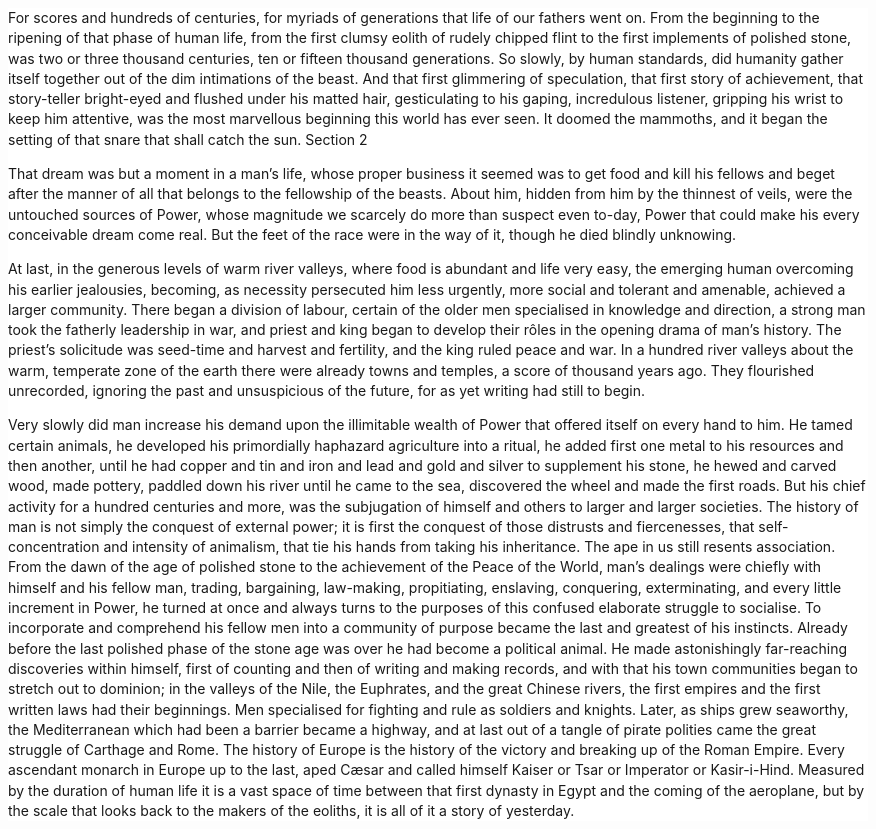 For scores and hundreds of centuries, for myriads of generations that life of our fathers went on. From the beginning to the ripening of that phase of human life, from the first clumsy eolith of rudely chipped flint to the first implements of polished stone, was two or three thousand centuries, ten or fifteen thousand generations. So slowly, by human standards, did humanity gather itself together out of the dim intimations of the beast. And that first glimmering of speculation, that first story of achievement, that story-teller bright-eyed and flushed under his matted hair, gesticulating to his gaping, incredulous listener, gripping his wrist to keep him attentive, was the most marvellous beginning this world has ever seen. It doomed the mammoths, and it began the setting of that snare that shall catch the sun.
Section 2

That dream was but a moment in a man’s life, whose proper business it seemed was to get food and kill his fellows and beget after the manner of all that belongs to the fellowship of the beasts. About him, hidden from him by the thinnest of veils, were the untouched sources of Power, whose magnitude we scarcely do more than suspect even to-day, Power that could make his every conceivable dream come real. But the feet of the race were in the way of it, though he died blindly unknowing.

At last, in the generous levels of warm river valleys, where food is abundant and life very easy, the emerging human overcoming his earlier jealousies, becoming, as necessity persecuted him less urgently, more social and tolerant and amenable, achieved a larger community. There began a division of labour, certain of the older men specialised in knowledge and direction, a strong man took the fatherly leadership in war, and priest and king began to develop their rôles in the opening drama of man’s history. The priest’s solicitude was seed-time and harvest and fertility, and the king ruled peace and war. In a hundred river valleys about the warm, temperate zone of the earth there were already towns and temples, a score of thousand years ago. They flourished unrecorded, ignoring the past and unsuspicious of the future, for as yet writing had still to begin.

Very slowly did man increase his demand upon the illimitable wealth of Power that offered itself on every hand to him. He tamed certain animals, he developed his primordially haphazard agriculture into a ritual, he added first one metal to his resources and then another, until he had copper and tin and iron and lead and gold and silver to supplement his stone, he hewed and carved wood, made pottery, paddled down his river until he came to the sea, discovered the wheel and made the first roads. But his chief activity for a hundred centuries and more, was the subjugation of himself and others to larger and larger societies. The history of man is not simply the conquest of external power; it is first the conquest of those distrusts and fiercenesses, that self-concentration and intensity of animalism, that tie his hands from taking his inheritance. The ape in us still resents association. From the dawn of the age of polished stone to the achievement of the Peace of the World, man’s dealings were chiefly with himself and his fellow man, trading, bargaining, law-making, propitiating, enslaving, conquering, exterminating, and every little increment in Power, he turned at once and always turns to the purposes of this confused elaborate struggle to socialise. To incorporate and comprehend his fellow men into a community of purpose became the last and greatest of his instincts. Already before the last polished phase of the stone age was over he had become a political animal. He made astonishingly far-reaching discoveries within himself, first of counting and then of writing and making records, and with that his town communities began to stretch out to dominion; in the valleys of the Nile, the Euphrates, and the great Chinese rivers, the first empires and the first written laws had their beginnings. Men specialised for fighting and rule as soldiers and knights. Later, as ships grew seaworthy, the Mediterranean which had been a barrier became a highway, and at last out of a tangle of pirate polities came the great struggle of Carthage and Rome. The history of Europe is the history of the victory and breaking up of the Roman Empire. Every ascendant monarch in Europe up to the last, aped Cæsar and called himself Kaiser or Tsar or Imperator or Kasir-i-Hind. Measured by the duration of human life it is a vast space of time between that first dynasty in Egypt and the coming of the aeroplane, but by the scale that looks back to the makers of the eoliths, it is all of it a story of yesterday.
